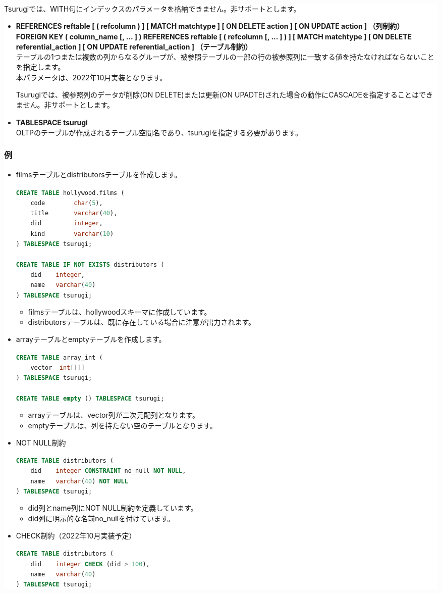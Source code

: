   Tsurugiでは、WITH句にインデックスのパラメータを格納できません。非サポートとします。

* **REFERENCES reftable [ ( refcolumn ) ] [ MATCH matchtype ] [ ON DELETE action ] [ ON UPDATE action ] （列制約）**  
  **FOREIGN KEY ( column_name [, ... ] ) REFERENCES reftable [ ( refcolumn [, ... ] ) ] [ MATCH matchtype ] [ ON DELETE referential_action ] [ ON UPDATE referential_action ] （テーブル制約）**  
  テーブルの1つまたは複数の列からなるグループが、被参照テーブルの一部の行の被参照列に一致する値を持たなければならないことを指定します。  
  本パラメータは、2022年10月実装となります。

  Tsurugiでは、被参照列のデータが削除(ON DELETE)または更新(ON UPADTE)された場合の動作にCASCADEを指定することはできません。非サポートとします。

* **TABLESPACE tsurugi**  
  OLTPのテーブルが作成されるテーブル空間名であり、tsurugiを指定する必要があります。

### 例
* filmsテーブルとdistributorsテーブルを作成します。
    ~~~sql
    CREATE TABLE hollywood.films (
        code        char(5),
        title       varchar(40),
        did         integer,
        kind        varchar(10)
    ) TABLESPACE tsurugi;

    CREATE TABLE IF NOT EXISTS distributors (
        did    integer,
        name   varchar(40)
    ) TABLESPACE tsurugi;
    ~~~
    * filmsテーブルは、hollywoodスキーマに作成しています。
    * distributorsテーブルは、既に存在している場合に注意が出力されます。

* arrayテーブルとemptyテーブルを作成します。
    ~~~sql
    CREATE TABLE array_int (
        vector  int[][]
    ) TABLESPACE tsurugi;

    CREATE TABLE empty () TABLESPACE tsurugi;
    ~~~
    * arrayテーブルは、vector列が二次元配列となります。
    * emptyテーブルは、列を持たない空のテーブルとなります。

* NOT NULL制約
    ~~~sql
    CREATE TABLE distributors (
        did    integer CONSTRAINT no_null NOT NULL,
        name   varchar(40) NOT NULL
    ) TABLESPACE tsurugi;
    ~~~
    * did列とname列にNOT NULL制約を定義しています。
    * did列に明示的な名前no_nullを付けています。

* CHECK制約（2022年10月実装予定）
    ~~~sql
    CREATE TABLE distributors (
        did    integer CHECK (did > 100),
        name   varchar(40)
    ) TABLESPACE tsurugi;
